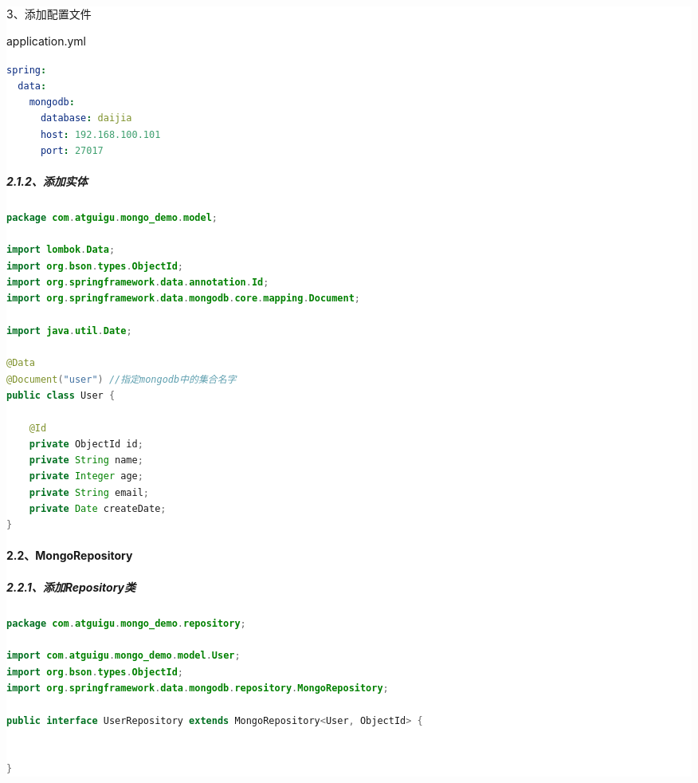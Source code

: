 3、添加配置文件

application.yml

```yaml
spring:
  data:
    mongodb:
      database: daijia
      host: 192.168.100.101
      port: 27017
```



##### 2.1.2、添加实体

```java
package com.atguigu.mongo_demo.model;

import lombok.Data;
import org.bson.types.ObjectId;
import org.springframework.data.annotation.Id;
import org.springframework.data.mongodb.core.mapping.Document;

import java.util.Date;

@Data
@Document("user") //指定mongodb中的集合名字
public class User {

    @Id
    private ObjectId id;
    private String name;
    private Integer age;
    private String email;
    private Date createDate;
}
```



#### 2.2、MongoRepository

##### 2.2.1、添加Repository类

```java
package com.atguigu.mongo_demo.repository;

import com.atguigu.mongo_demo.model.User;
import org.bson.types.ObjectId;
import org.springframework.data.mongodb.repository.MongoRepository;

public interface UserRepository extends MongoRepository<User, ObjectId> {


}
```
